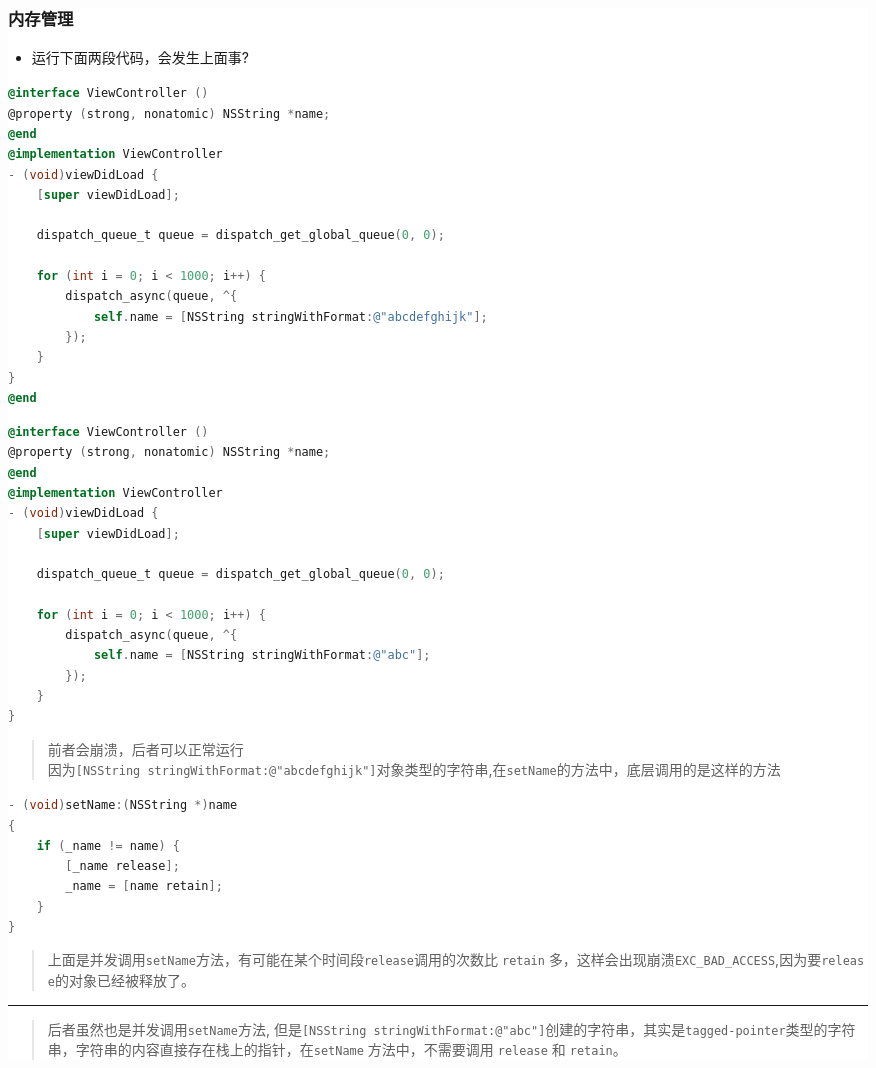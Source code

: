 
### 内存管理
* 运行下面两段代码，会发生上面事?
```objectivec
@interface ViewController ()
@property (strong, nonatomic) NSString *name;
@end
@implementation ViewController
- (void)viewDidLoad {
    [super viewDidLoad];

    dispatch_queue_t queue = dispatch_get_global_queue(0, 0);

    for (int i = 0; i < 1000; i++) {
        dispatch_async(queue, ^{
            self.name = [NSString stringWithFormat:@"abcdefghijk"];
        });
    }
}
@end
```

```objectivec
@interface ViewController ()
@property (strong, nonatomic) NSString *name;
@end
@implementation ViewController
- (void)viewDidLoad {
    [super viewDidLoad];
    
    dispatch_queue_t queue = dispatch_get_global_queue(0, 0);

    for (int i = 0; i < 1000; i++) {
        dispatch_async(queue, ^{
            self.name = [NSString stringWithFormat:@"abc"];
        });
    }
}
```
> 前者会崩溃，后者可以正常运行<br>因为`[NSString stringWithFormat:@"abcdefghijk"]`对象类型的字符串,在`setName`的方法中，底层调用的是这样的方法
```objectivec
- (void)setName:(NSString *)name
{
    if (_name != name) {
        [_name release];
        _name = [name retain];
    }
}
```
> 上面是并发调用`setName`方法，有可能在某个时间段`release`调用的次数比 `retain` 多，这样会出现崩溃`EXC_BAD_ACCESS`,因为要`release`的对象已经被释放了。
****
> 后者虽然也是并发调用`setName`方法, 但是`[NSString stringWithFormat:@"abc"]`创建的字符串，其实是`tagged-pointer`类型的字符串，字符串的内容直接存在栈上的指针，在`setName` 方法中，不需要调用 `release` 和 `retain`。

